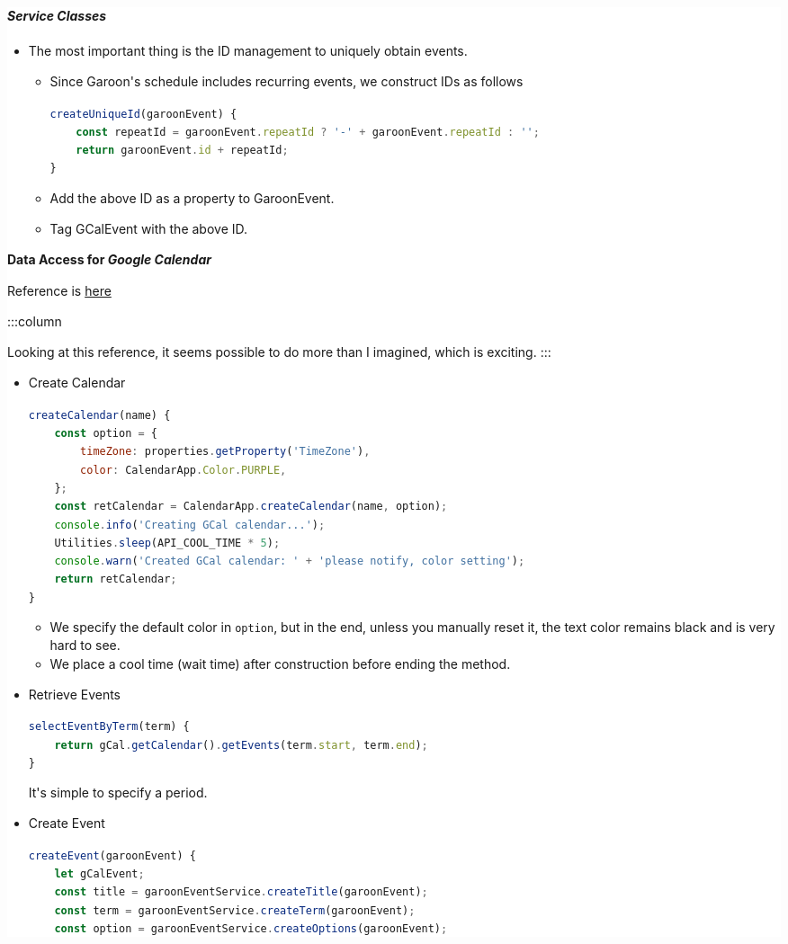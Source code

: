 
#### *Service Classes*

- The most important thing is the ID management to uniquely obtain events.
    - Since Garoon's schedule includes recurring events, we construct IDs as follows

        ```js:src/service/ScheduleEventService.js/GaroonEventService.js
        createUniqueId(garoonEvent) {
            const repeatId = garoonEvent.repeatId ? '-' + garoonEvent.repeatId : '';
            return garoonEvent.id + repeatId;
        }
        ```

    - Add the above ID as a property to GaroonEvent.
    - Tag GCalEvent with the above ID.

**Data Access for *Google Calendar***

Reference is [here](https://developers.google.com/apps-script/reference/calendar?hl=ja)

:::column

Looking at this reference, it seems possible to do more than I imagined, which is exciting.
:::

- Create Calendar

    ```js
    createCalendar(name) {
        const option = {
            timeZone: properties.getProperty('TimeZone'),
            color: CalendarApp.Color.PURPLE,
        };
        const retCalendar = CalendarApp.createCalendar(name, option);
        console.info('Creating GCal calendar...');
        Utilities.sleep(API_COOL_TIME * 5);
        console.warn('Created GCal calendar: ' + 'please notify, color setting');
        return retCalendar;
    }
    ```

    - We specify the default color in `option`, but in the end, unless you manually reset it, the text color remains black and is very hard to see.
    - We place a cool time (wait time) after construction before ending the method.

- Retrieve Events

    ```js
    selectEventByTerm(term) {
        return gCal.getCalendar().getEvents(term.start, term.end);
    }
    ```

    It's simple to specify a period.

- Create Event

    ```js
    createEvent(garoonEvent) {
        let gCalEvent;
        const title = garoonEventService.createTitle(garoonEvent);
        const term = garoonEventService.createTerm(garoonEvent);
        const option = garoonEventService.createOptions(garoonEvent);
